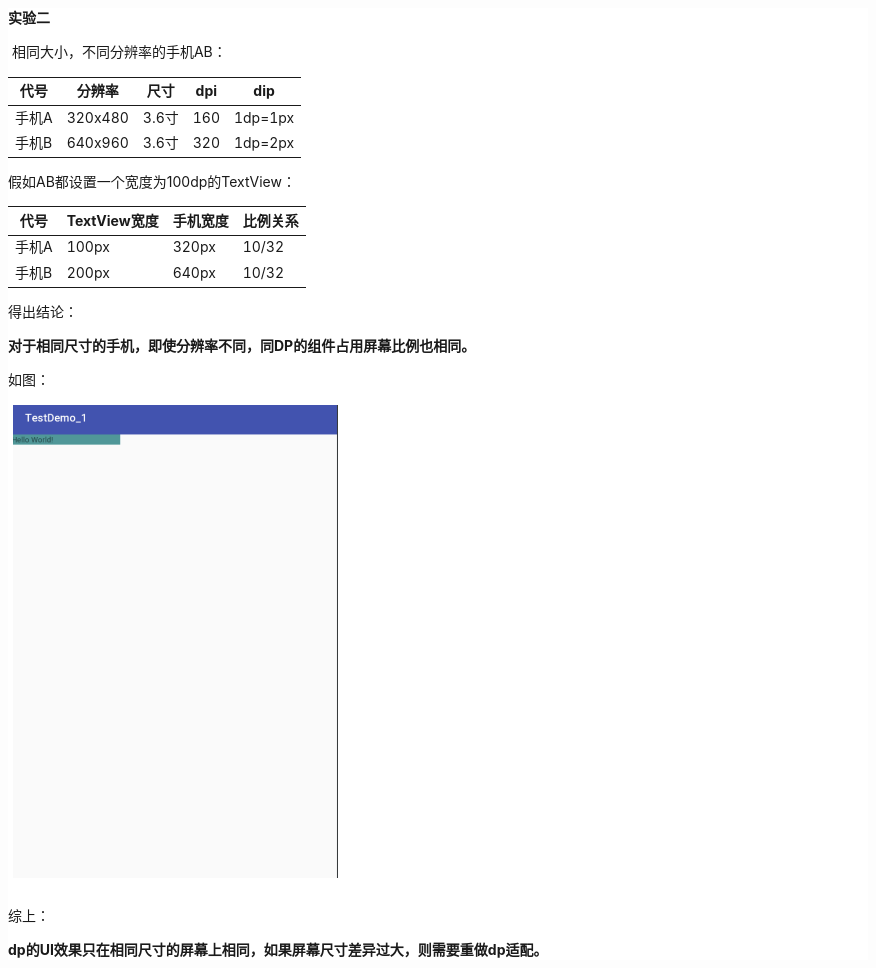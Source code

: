 
**实验二**

​	相同大小，不同分辨率的手机AB：

| 代号  | 分辨率  | 尺寸  | dpi  | dip     |
| ----- | ------- | ----- | ---- | ------- |
| 手机A | 320x480 | 3.6寸 | 160  | 1dp=1px |
| 手机B | 640x960 | 3.6寸 | 320  | 1dp=2px |

假如AB都设置一个宽度为100dp的TextView：

| 代号  | TextView宽度 | 手机宽度 | 比例关系 |
| ----- | ------------ | -------- | -------- |
| 手机A | 100px        | 320px    | 10/32    |
| 手机B | 200px        | 640px    | 10/32    |

得出结论：

​	**对于相同尺寸的手机，即使分辨率不同，同DP的组件占用屏幕比例也相同。**

如图：

![image-20230728115239013](/androidImages/image-20230728115239013.png)



综上：

​		**dp的UI效果只在相同尺寸的屏幕上相同，如果屏幕尺寸差异过大，则需要重做dp适配。**
